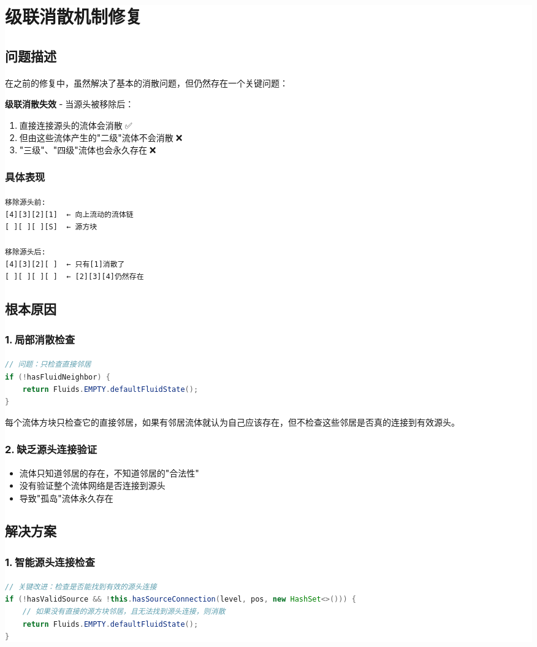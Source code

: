 # 级联消散机制修复

## 问题描述

在之前的修复中，虽然解决了基本的消散问题，但仍然存在一个关键问题：

**级联消散失效** - 当源头被移除后：
1. 直接连接源头的流体会消散 ✅
2. 但由这些流体产生的"二级"流体不会消散 ❌
3. "三级"、"四级"流体也会永久存在 ❌

### 具体表现
```
移除源头前:
[4][3][2][1]  ← 向上流动的流体链
[ ][ ][ ][S]  ← 源方块

移除源头后:
[4][3][2][ ]  ← 只有[1]消散了
[ ][ ][ ][ ]  ← [2][3][4]仍然存在
```

## 根本原因

### 1. 局部消散检查
```java
// 问题：只检查直接邻居
if (!hasFluidNeighbor) {
    return Fluids.EMPTY.defaultFluidState();
}
```

每个流体方块只检查它的直接邻居，如果有邻居流体就认为自己应该存在，但不检查这些邻居是否真的连接到有效源头。

### 2. 缺乏源头连接验证
- 流体只知道邻居的存在，不知道邻居的"合法性"
- 没有验证整个流体网络是否连接到源头
- 导致"孤岛"流体永久存在

## 解决方案

### 1. 智能源头连接检查
```java
// 关键改进：检查是否能找到有效的源头连接
if (!hasValidSource && !this.hasSourceConnection(level, pos, new HashSet<>())) {
    // 如果没有直接的源方块邻居，且无法找到源头连接，则消散
    return Fluids.EMPTY.defaultFluidState();
}
```
